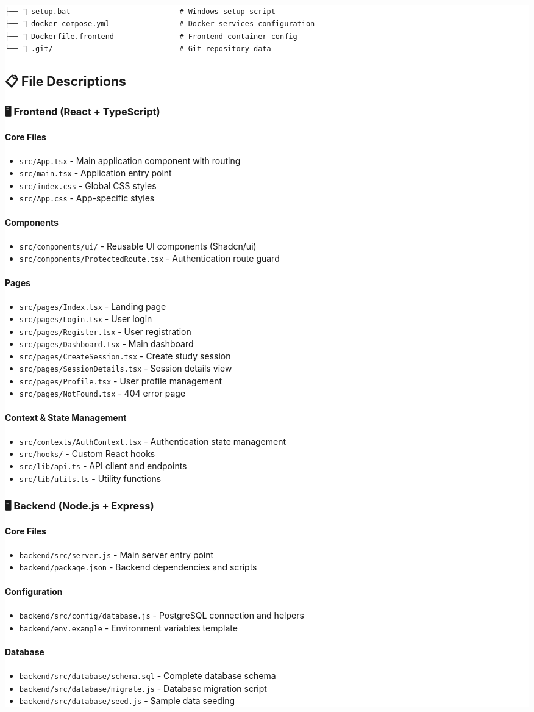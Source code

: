 ```
├── 📄 setup.bat                         # Windows setup script
├── 📄 docker-compose.yml                # Docker services configuration
├── 📄 Dockerfile.frontend               # Frontend container config
└── 📄 .git/                             # Git repository data
```

## 📋 File Descriptions

### 🖥️ **Frontend (React + TypeScript)**

#### **Core Files**
- `src/App.tsx` - Main application component with routing
- `src/main.tsx` - Application entry point
- `src/index.css` - Global CSS styles
- `src/App.css` - App-specific styles

#### **Components**
- `src/components/ui/` - Reusable UI components (Shadcn/ui)
- `src/components/ProtectedRoute.tsx` - Authentication route guard

#### **Pages**
- `src/pages/Index.tsx` - Landing page
- `src/pages/Login.tsx` - User login
- `src/pages/Register.tsx` - User registration
- `src/pages/Dashboard.tsx` - Main dashboard
- `src/pages/CreateSession.tsx` - Create study session
- `src/pages/SessionDetails.tsx` - Session details view
- `src/pages/Profile.tsx` - User profile management
- `src/pages/NotFound.tsx` - 404 error page

#### **Context & State Management**
- `src/contexts/AuthContext.tsx` - Authentication state management
- `src/hooks/` - Custom React hooks
- `src/lib/api.ts` - API client and endpoints
- `src/lib/utils.ts` - Utility functions

### 🖥️ **Backend (Node.js + Express)**

#### **Core Files**
- `backend/src/server.js` - Main server entry point
- `backend/package.json` - Backend dependencies and scripts

#### **Configuration**
- `backend/src/config/database.js` - PostgreSQL connection and helpers
- `backend/env.example` - Environment variables template

#### **Database**
- `backend/src/database/schema.sql` - Complete database schema
- `backend/src/database/migrate.js` - Database migration script
- `backend/src/database/seed.js` - Sample data seeding
